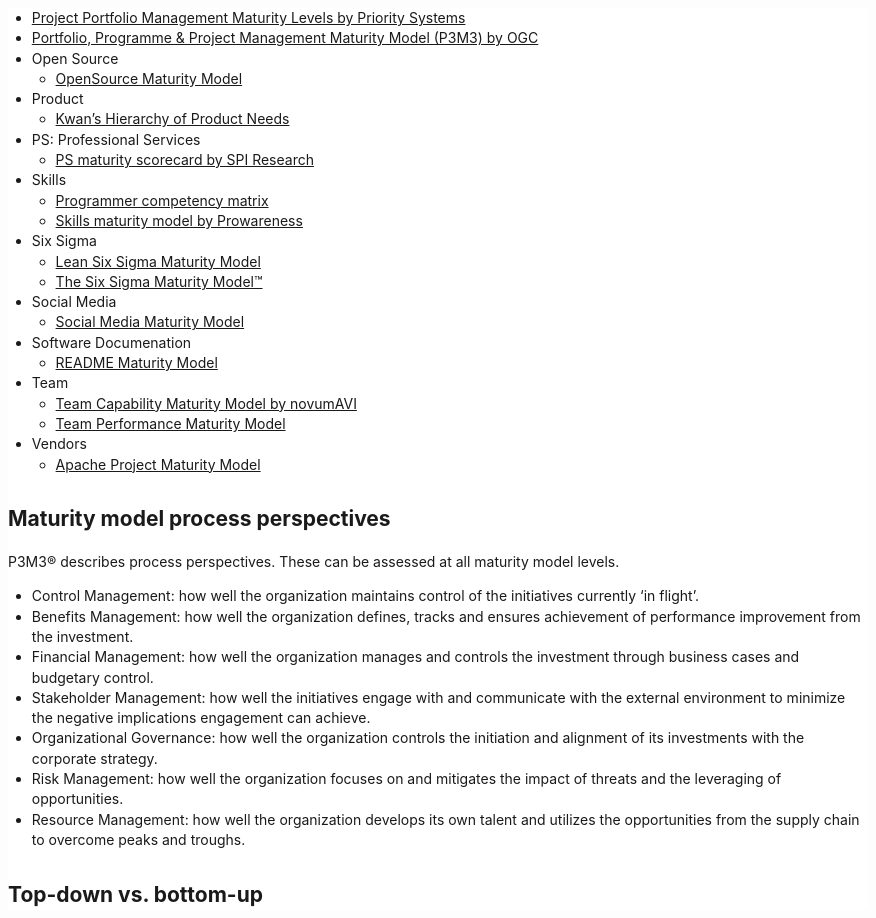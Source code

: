   * [Project Portfolio Management Maturity Levels by Priority Systems](examples/management/project-portfolio-management-maturity-levels-by-priority-systems/index.md)
  * [Portfolio, Programme & Project Management Maturity Model (P3M3) by OGC](examples/management/porfolio-programme-project-management-maturity-model-p3m3-by-ogc/index.md)
* Open Source
  * [OpenSource Maturity Model](examples/software/open-source/opensource-maturity-model/index.md)
* Product
  * [Kwan’s Hierarchy of Product Needs](examples/product/kwans-hierarchy-of-product-needs/index.md)
* PS: Professional Services
  * [PS maturity scorecard by SPI Research](examples/ps/ps-maturity-scorecard-by-spi-research/index.md)
* Skills
  * [Programmer competency matrix](examples/programming/programmer-competentcy-matrix/index.md)
  * [Skills maturity model by Prowareness](examples/skill/skills-maturity-model-by-prowareness/index.md)
* Six Sigma
  * [Lean Six Sigma Maturity Model](examples/six-sigma/lean-six-sigma-maturity-model/index.md)
  * [The Six Sigma Maturity Model™](examples/six-sigma/six-sigma-maturity-model/index.md)
* Social Media
  * [Social Media Maturity Model](examples/social-media/social-media-maturity-model/index.md)
* Software Documenation
  * [README Maturity Model](examples/software-documentation/readme-maturity-model/index.md)
* Team
  * [Team Capability Maturity Model by novumAVI](examples/team/team-capability-maturity-model-by-novumavi/index.md)
  * [Team Performance Maturity Model](examples/team/team-performance-maturity-model/index.md)
* Vendors
  * [Apache Project Maturity Model](https://community.apache.org/apache-way/apache-project-maturity-model.html)
  
  
## Maturity model process perspectives

P3M3® describes process perspectives. These can be assessed at all maturity model levels.

* Control Management: how well the organization maintains control of the initiatives currently ‘in flight’.
* Benefits Management: how well the organization defines, tracks and ensures achievement of performance improvement from the investment.
* Financial Management: how well the organization manages and controls the investment through business cases and budgetary control.
* Stakeholder Management: how well the initiatives engage with and communicate with the external environment to minimize the negative implications engagement can achieve.
* Organizational Governance: how well the organization controls the initiation and alignment of its investments with the corporate strategy.
* Risk Management: how well the organization focuses on and mitigates the impact of threats and the leveraging of opportunities.
* Resource Management: how well the organization develops its own talent and utilizes the opportunities from the supply chain to overcome peaks and troughs.


## Top-down vs. bottom-up
